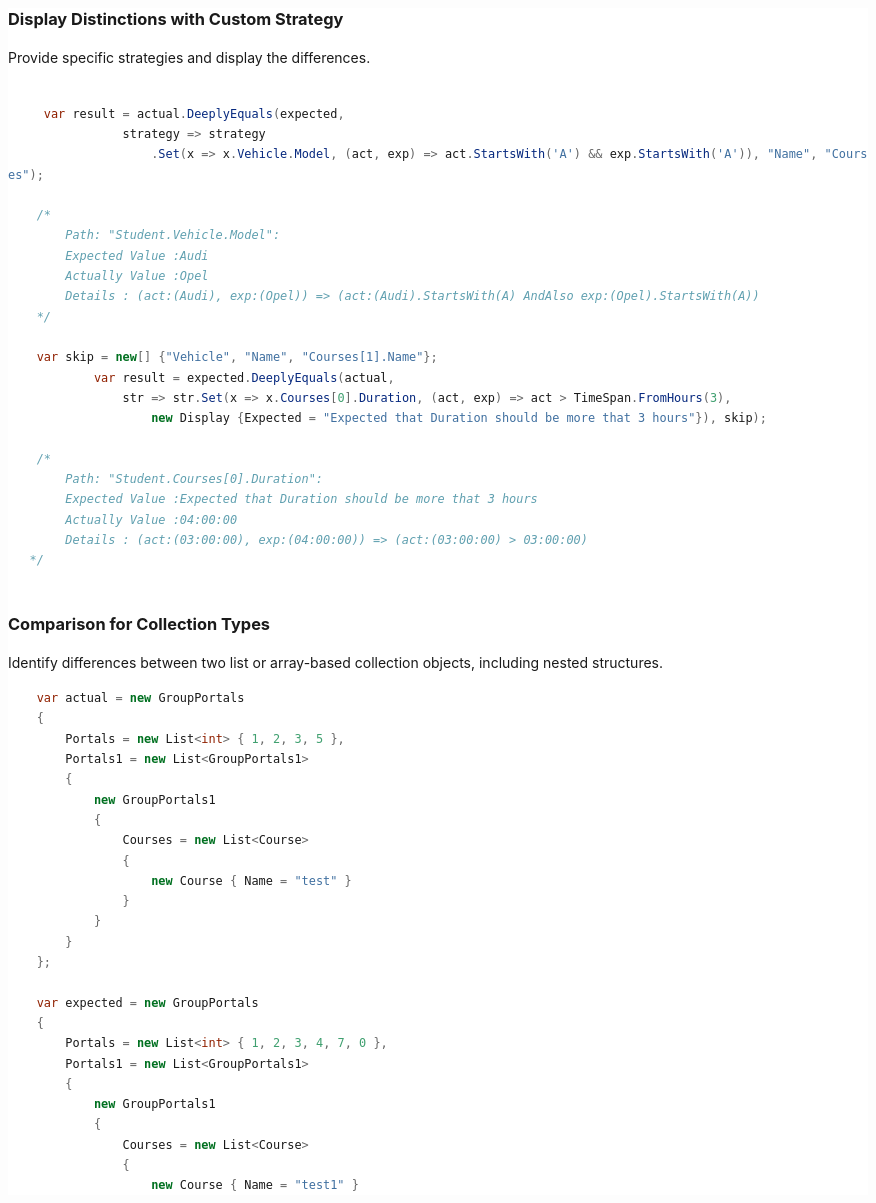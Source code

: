 ### Display Distinctions with Custom Strategy

   Provide specific strategies and display the differences.
   
```csharp

     var result = actual.DeeplyEquals(expected,
                strategy => strategy
                    .Set(x => x.Vehicle.Model, (act, exp) => act.StartsWith('A') && exp.StartsWith('A')), "Name", "Courses");
		    
    /*
		Path: "Student.Vehicle.Model":
		Expected Value :Audi
		Actually Value :Opel
		Details : (act:(Audi), exp:(Opel)) => (act:(Audi).StartsWith(A) AndAlso exp:(Opel).StartsWith(A))
    */
    
    var skip = new[] {"Vehicle", "Name", "Courses[1].Name"};
            var result = expected.DeeplyEquals(actual,
                str => str.Set(x => x.Courses[0].Duration, (act, exp) => act > TimeSpan.FromHours(3),
                    new Display {Expected = "Expected that Duration should be more that 3 hours"}), skip);
		    
    /*	    
		Path: "Student.Courses[0].Duration":
		Expected Value :Expected that Duration should be more that 3 hours
		Actually Value :04:00:00
		Details : (act:(03:00:00), exp:(04:00:00)) => (act:(03:00:00) > 03:00:00)
   */
  
```

### Comparison for Collection Types  
Identify differences between two list or array-based collection objects, including nested structures.

```csharp
	var actual = new GroupPortals
	{
	    Portals = new List<int> { 1, 2, 3, 5 },
	    Portals1 = new List<GroupPortals1>
	    {
	        new GroupPortals1
	        {
	            Courses = new List<Course>
	            {
	                new Course { Name = "test" }
	            }
	        }
	    }
	};
	
	var expected = new GroupPortals
	{
	    Portals = new List<int> { 1, 2, 3, 4, 7, 0 },
	    Portals1 = new List<GroupPortals1>
	    {
	        new GroupPortals1
	        {
	            Courses = new List<Course>
	            {
	                new Course { Name = "test1" }
```